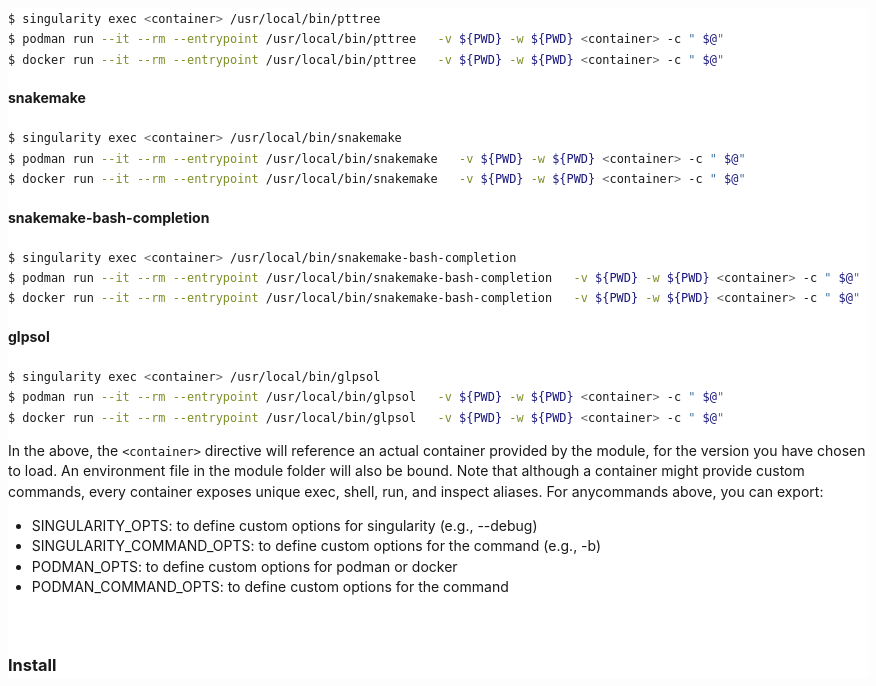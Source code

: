 ```bash
$ singularity exec <container> /usr/local/bin/pttree
$ podman run --it --rm --entrypoint /usr/local/bin/pttree   -v ${PWD} -w ${PWD} <container> -c " $@"
$ docker run --it --rm --entrypoint /usr/local/bin/pttree   -v ${PWD} -w ${PWD} <container> -c " $@"
```


#### snakemake

```bash
$ singularity exec <container> /usr/local/bin/snakemake
$ podman run --it --rm --entrypoint /usr/local/bin/snakemake   -v ${PWD} -w ${PWD} <container> -c " $@"
$ docker run --it --rm --entrypoint /usr/local/bin/snakemake   -v ${PWD} -w ${PWD} <container> -c " $@"
```


#### snakemake-bash-completion

```bash
$ singularity exec <container> /usr/local/bin/snakemake-bash-completion
$ podman run --it --rm --entrypoint /usr/local/bin/snakemake-bash-completion   -v ${PWD} -w ${PWD} <container> -c " $@"
$ docker run --it --rm --entrypoint /usr/local/bin/snakemake-bash-completion   -v ${PWD} -w ${PWD} <container> -c " $@"
```


#### glpsol

```bash
$ singularity exec <container> /usr/local/bin/glpsol
$ podman run --it --rm --entrypoint /usr/local/bin/glpsol   -v ${PWD} -w ${PWD} <container> -c " $@"
$ docker run --it --rm --entrypoint /usr/local/bin/glpsol   -v ${PWD} -w ${PWD} <container> -c " $@"
```



In the above, the `<container>` directive will reference an actual container provided
by the module, for the version you have chosen to load. An environment file in the
module folder will also be bound. Note that although a container
might provide custom commands, every container exposes unique exec, shell, run, and
inspect aliases. For anycommands above, you can export:

 - SINGULARITY_OPTS: to define custom options for singularity (e.g., --debug)
 - SINGULARITY_COMMAND_OPTS: to define custom options for the command (e.g., -b)
 - PODMAN_OPTS: to define custom options for podman or docker
 - PODMAN_COMMAND_OPTS: to define custom options for the command

<br>

### Install
